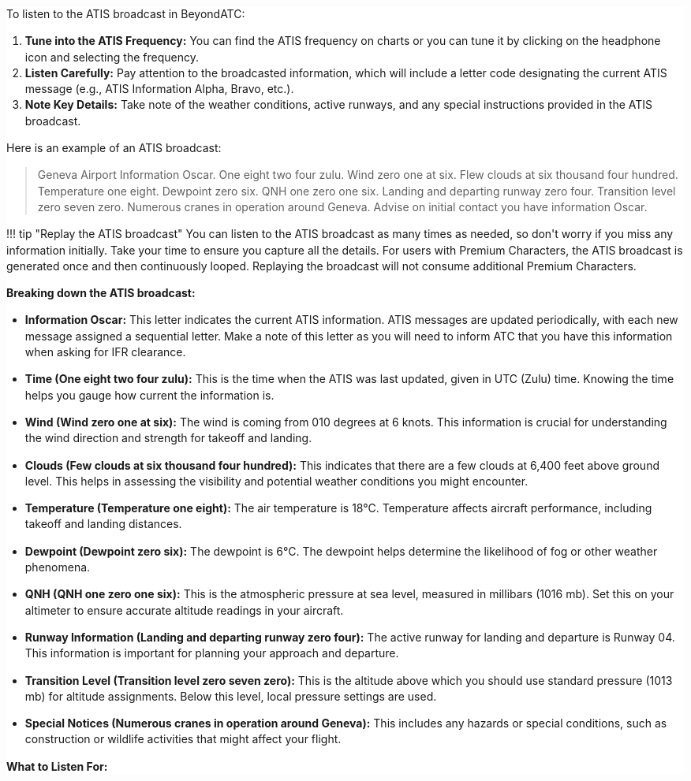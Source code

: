 To listen to the ATIS broadcast in BeyondATC:

1. **Tune into the ATIS Frequency:** You can find the ATIS frequency on charts or you can tune it by clicking on the headphone icon and selecting the frequency.
2. **Listen Carefully:** Pay attention to the broadcasted information, which will include a letter code designating the current ATIS message (e.g., ATIS Information Alpha, Bravo, etc.).
3. **Note Key Details:** Take note of the weather conditions, active runways, and any special instructions provided in the ATIS broadcast.

Here is an example of an ATIS broadcast: 
> Geneva Airport Information Oscar. One eight two four zulu. Wind zero one at six. Flew clouds at six thousand four hundred. Temperature one eight. Dewpoint zero six. QNH one zero one six. Landing and departing runway zero four. Transition level zero seven zero. Numerous cranes in operation around Geneva. Advise on initial contact you have information Oscar.

!!! tip "Replay the ATIS broadcast"
    You can listen to the ATIS broadcast as many times as needed, so don't worry if you miss any information initially. Take your time to ensure you capture all the details. For users with Premium Characters, the ATIS broadcast is generated once and then continuously looped. Replaying the broadcast will not consume additional Premium Characters.


**Breaking down the ATIS broadcast:**

- **Information Oscar:** This letter indicates the current ATIS information. ATIS messages are updated periodically, with each new message assigned a sequential letter. Make a note of this letter as you will need to inform ATC that you have this information when asking for IFR clearance.

- **Time (One eight two four zulu):** This is the time when the ATIS was last updated, given in UTC (Zulu) time. Knowing the time helps you gauge how current the information is.

- **Wind (Wind zero one at six):** The wind is coming from 010 degrees at 6 knots. This information is crucial for understanding the wind direction and strength for takeoff and landing.

- **Clouds (Few clouds at six thousand four hundred):** This indicates that there are a few clouds at 6,400 feet above ground level. This helps in assessing the visibility and potential weather conditions you might encounter.

- **Temperature (Temperature one eight):** The air temperature is 18°C. Temperature affects aircraft performance, including takeoff and landing distances.

- **Dewpoint (Dewpoint zero six):** The dewpoint is 6°C. The dewpoint helps determine the likelihood of fog or other weather phenomena.

- **QNH (QNH one zero one six):** This is the atmospheric pressure at sea level, measured in millibars (1016 mb). Set this on your altimeter to ensure accurate altitude readings in your aircraft.

- **Runway Information (Landing and departing runway zero four):** The active runway for landing and departure is Runway 04. This information is important for planning your approach and departure.

- **Transition Level (Transition level zero seven zero):** This is the altitude above which you should use standard pressure (1013 mb) for altitude assignments. Below this level, local pressure settings are used.

- **Special Notices (Numerous cranes in operation around Geneva):** This includes any hazards or special conditions, such as construction or wildlife activities that might affect your flight.

**What to Listen For:**
